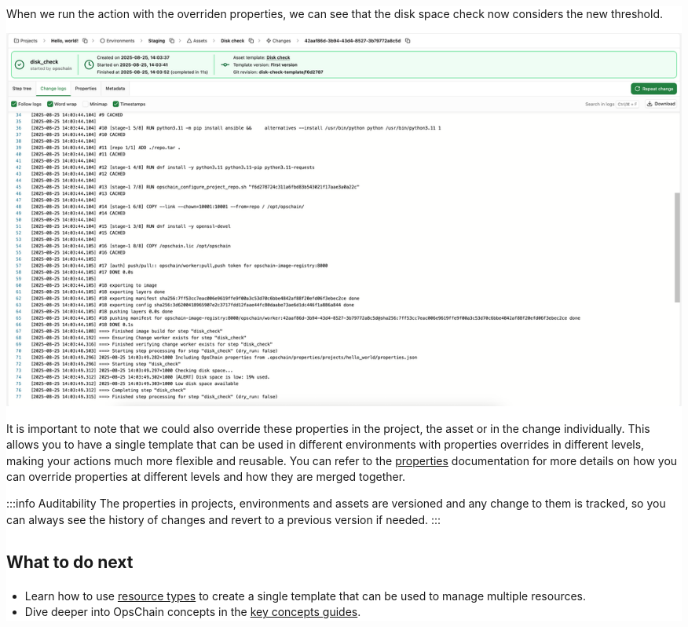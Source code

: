 When we run the action with the overriden properties, we can see that the disk space check now considers the new threshold.

![Environment properties override](./images/environment-properties-override-change-logs.png)

It is important to note that we could also override these properties in the project, the asset or in the change individually. This allows you to have a single template that can be used in different environments with properties overrides in different levels, making your actions much more flexible and reusable. You can refer to the [properties](/key-concepts/properties.md) documentation for more details on how you can override properties at different levels and how they are merged together.

:::info Auditability
The properties in projects, environments and assets are versioned and any change to them is tracked, so you can always see the history of changes and revert to a previous version if needed.
:::

## What to do next

- Learn how to use [resource types](/getting-started/tutorials/resource-types.md) to create a single template that can be used to manage multiple resources.
- Dive deeper into OpsChain concepts in the [key concepts guides](../../category/key-concepts).
